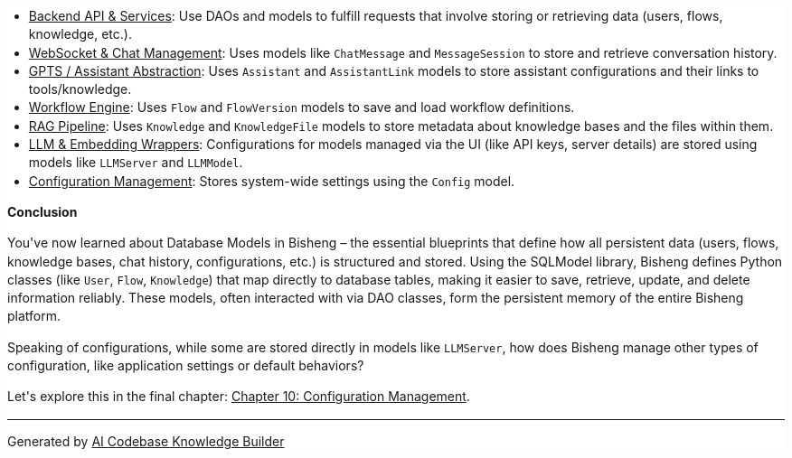*   [Backend API & Services](01_backend_api___services_.md): Use DAOs and models to fulfill requests that involve storing or retrieving data (users, flows, knowledge, etc.).
*   [WebSocket & Chat Management](02_websocket___chat_management_.md): Uses models like `ChatMessage` and `MessageSession` to store and retrieve conversation history.
*   [GPTS / Assistant Abstraction](03_gpts___assistant_abstraction_.md): Uses `Assistant` and `AssistantLink` models to store assistant configurations and their links to tools/knowledge.
*   [Workflow Engine](04_workflow_engine_.md): Uses `Flow` and `FlowVersion` models to save and load workflow definitions.
*   [RAG Pipeline](06_rag_pipeline_.md): Uses `Knowledge` and `KnowledgeFile` models to store metadata about knowledge bases and the files within them.
*   [LLM & Embedding Wrappers](08_llm___embedding_wrappers_.md): Configurations for models managed via the UI (like API keys, server details) are stored using models like `LLMServer` and `LLMModel`.
*   [Configuration Management](10_configuration_management_.md): Stores system-wide settings using the `Config` model.

**Conclusion**

You've now learned about Database Models in Bisheng – the essential blueprints that define how all persistent data (users, flows, knowledge bases, chat history, configurations, etc.) is structured and stored. Using the SQLModel library, Bisheng defines Python classes (like `User`, `Flow`, `Knowledge`) that map directly to database tables, making it easier to save, retrieve, update, and delete information reliably. These models, often interacted with via DAO classes, form the persistent memory of the entire Bisheng platform.

Speaking of configurations, while some are stored directly in models like `LLMServer`, how does Bisheng manage other types of configuration, like application settings or default behaviors?

Let's explore this in the final chapter: [Chapter 10: Configuration Management](10_configuration_management_.md).

---

Generated by [AI Codebase Knowledge Builder](https://github.com/The-Pocket/Tutorial-Codebase-Knowledge)